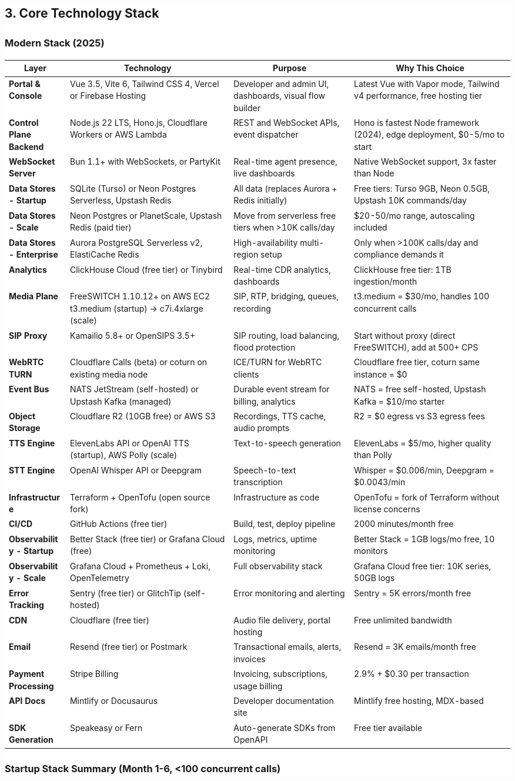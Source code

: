 ## 3. Core Technology Stack

### Modern Stack (2025)

| Layer | Technology | Purpose | Why This Choice |
|---|---|---|---|
| **Portal & Console** | Vue 3.5, Vite 6, Tailwind CSS 4, Vercel or Firebase Hosting | Developer and admin UI, dashboards, visual flow builder | Latest Vue with Vapor mode, Tailwind v4 performance, free hosting tier |
| **Control Plane Backend** | Node.js 22 LTS, Hono.js, Cloudflare Workers or AWS Lambda | REST and WebSocket APIs, event dispatcher | Hono is fastest Node framework (2024), edge deployment, $0-5/mo to start |
| **WebSocket Server** | Bun 1.1+ with WebSockets, or PartyKit | Real-time agent presence, live dashboards | Native WebSocket support, 3x faster than Node |
| **Data Stores - Startup** | SQLite (Turso) or Neon Postgres Serverless, Upstash Redis | All data (replaces Aurora + Redis initially) | Free tiers: Turso 9GB, Neon 0.5GB, Upstash 10K commands/day |
| **Data Stores - Scale** | Neon Postgres or PlanetScale, Upstash Redis (paid tier) | Move from serverless free tiers when >10K calls/day | $20-50/mo range, autoscaling included |
| **Data Stores - Enterprise** | Aurora PostgreSQL Serverless v2, ElastiCache Redis | High-availability multi-region setup | Only when >100K calls/day and compliance demands it |
| **Analytics** | ClickHouse Cloud (free tier) or Tinybird | Real-time CDR analytics, dashboards | ClickHouse free tier: 1TB ingestion/month |
| **Media Plane** | FreeSWITCH 1.10.12+ on AWS EC2 t3.medium (startup) → c7i.4xlarge (scale) | SIP, RTP, bridging, queues, recording | t3.medium = $30/mo, handles 100 concurrent calls |
| **SIP Proxy** | Kamailio 5.8+ or OpenSIPS 3.5+ | SIP routing, load balancing, flood protection | Start without proxy (direct FreeSWITCH), add at 500+ CPS |
| **WebRTC TURN** | Cloudflare Calls (beta) or coturn on existing media node | ICE/TURN for WebRTC clients | Cloudflare free tier, coturn same instance = $0 |
| **Event Bus** | NATS JetStream (self-hosted) or Upstash Kafka (managed) | Durable event stream for billing, analytics | NATS = free self-hosted, Upstash Kafka = $10/mo starter |
| **Object Storage** | Cloudflare R2 (10GB free) or AWS S3 | Recordings, TTS cache, audio prompts | R2 = $0 egress vs S3 egress fees |
| **TTS Engine** | ElevenLabs API or OpenAI TTS (startup), AWS Polly (scale) | Text-to-speech generation | ElevenLabs = $5/mo, higher quality than Polly |
| **STT Engine** | OpenAI Whisper API or Deepgram | Speech-to-text transcription | Whisper = $0.006/min, Deepgram = $0.0043/min |
| **Infrastructure** | Terraform + OpenTofu (open source fork) | Infrastructure as code | OpenTofu = fork of Terraform without license concerns |
| **CI/CD** | GitHub Actions (free tier) | Build, test, deploy pipeline | 2000 minutes/month free |
| **Observability - Startup** | Better Stack (free tier) or Grafana Cloud (free) | Logs, metrics, uptime monitoring | Better Stack = 1GB logs/mo free, 10 monitors |
| **Observability - Scale** | Grafana Cloud + Prometheus + Loki, OpenTelemetry | Full observability stack | Grafana Cloud free tier: 10K series, 50GB logs |
| **Error Tracking** | Sentry (free tier) or GlitchTip (self-hosted) | Error monitoring and alerting | Sentry = 5K errors/month free |
| **CDN** | Cloudflare (free tier) | Audio file delivery, portal hosting | Free unlimited bandwidth |
| **Email** | Resend (free tier) or Postmark | Transactional emails, alerts, invoices | Resend = 3K emails/month free |
| **Payment Processing** | Stripe Billing | Invoicing, subscriptions, usage billing | 2.9% + $0.30 per transaction |
| **API Docs** | Mintlify or Docusaurus | Developer documentation site | Mintlify free hosting, MDX-based |
| **SDK Generation** | Speakeasy or Fern | Auto-generate SDKs from OpenAPI | Free tier available |

### Startup Stack Summary (Month 1-6, <100 concurrent calls)
